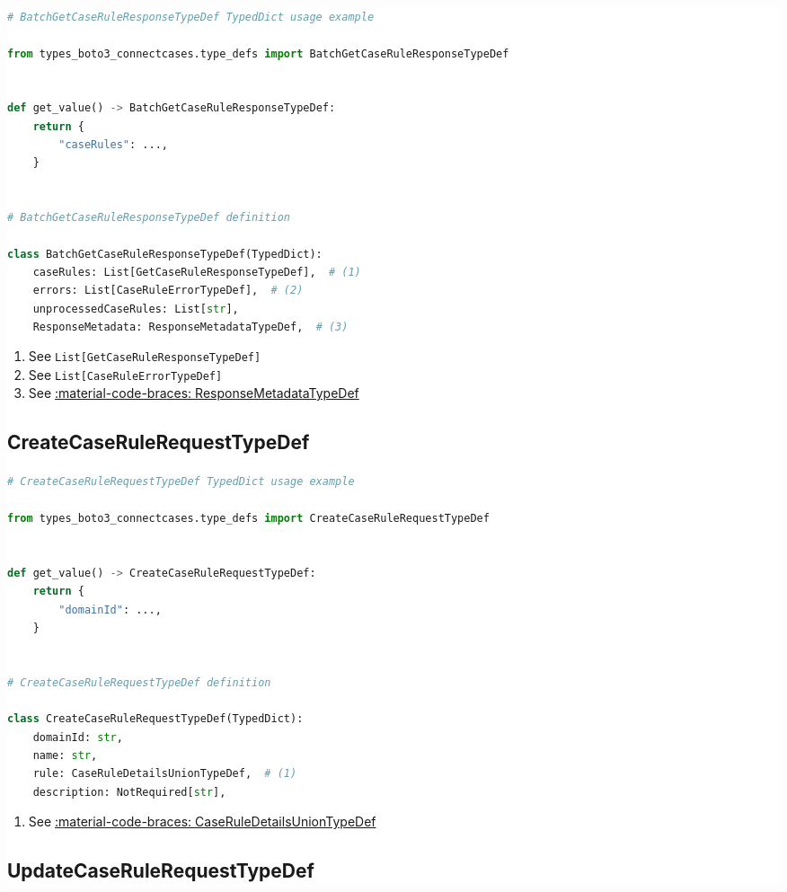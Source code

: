 ```python
# BatchGetCaseRuleResponseTypeDef TypedDict usage example

from types_boto3_connectcases.type_defs import BatchGetCaseRuleResponseTypeDef


def get_value() -> BatchGetCaseRuleResponseTypeDef:
    return {
        "caseRules": ...,
    }


# BatchGetCaseRuleResponseTypeDef definition

class BatchGetCaseRuleResponseTypeDef(TypedDict):
    caseRules: List[GetCaseRuleResponseTypeDef],  # (1)
    errors: List[CaseRuleErrorTypeDef],  # (2)
    unprocessedCaseRules: List[str],
    ResponseMetadata: ResponseMetadataTypeDef,  # (3)
```

1. See `List[GetCaseRuleResponseTypeDef]`
2. See `List[CaseRuleErrorTypeDef]`
3. See [:material-code-braces: ResponseMetadataTypeDef](./type_defs.md#responsemetadatatypedef)

## CreateCaseRuleRequestTypeDef

```python
# CreateCaseRuleRequestTypeDef TypedDict usage example

from types_boto3_connectcases.type_defs import CreateCaseRuleRequestTypeDef


def get_value() -> CreateCaseRuleRequestTypeDef:
    return {
        "domainId": ...,
    }


# CreateCaseRuleRequestTypeDef definition

class CreateCaseRuleRequestTypeDef(TypedDict):
    domainId: str,
    name: str,
    rule: CaseRuleDetailsUnionTypeDef,  # (1)
    description: NotRequired[str],
```

1. See [:material-code-braces: CaseRuleDetailsUnionTypeDef](#caseruledetailsuniontypedef)

## UpdateCaseRuleRequestTypeDef
